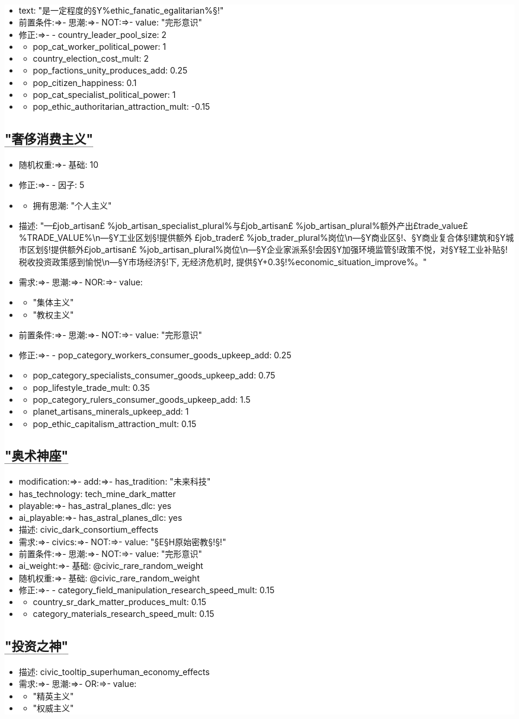 - text:    "是一定程度的§Y%ethic_fanatic_egalitarian%§!"
- 前置条件:=>- 思潮:=>- NOT:=>- value:    "完形意识"
- 修正:=>- - country_leader_pool_size:   2
- - pop_cat_worker_political_power:   1
- - country_election_cost_mult:   2
- - pop_factions_unity_produces_add:   0.25
- - pop_citizen_happiness:   0.1
- - pop_cat_specialist_political_power:   1
- - pop_ethic_authoritarian_attraction_mult:   -0.15
## <span title=civic_consumerism style="border-bottom:1px dotted"> "奢侈消费主义"</span>
- 随机权重:=>- 基础:   10
- 修正:=>- - 因子:   5
- - 拥有思潮:    "个人主义"
- 描述:    "—£job_artisan£ %job_artisan_specialist_plural%与£job_artisan£ %job_artisan_plural%额外产出£trade_value£ %TRADE_VALUE%\n—§Y工业区划§!提供额外 £job_trader£ %job_trader_plural%岗位\n—§Y商业区§!、§Y商业复合体§!建筑和§Y城市区划§!提供额外£job_artisan£ %job_artisan_plural%岗位\n—§Y企业家派系§!会因§Y加强环境监管§!政策不悦，对§Y轻工业补贴§!税收投资政策感到愉悦\n—§Y市场经济§!下, 无经济危机时, 提供§Y+0.3§!%economic_situation_improve%。"
- 需求:=>- 思潮:=>- NOR:=>- value:
- -  "集体主义"
- -  "教权主义"

- 前置条件:=>- 思潮:=>- NOT:=>- value:    "完形意识"
- 修正:=>- - pop_category_workers_consumer_goods_upkeep_add:   0.25
- - pop_category_specialists_consumer_goods_upkeep_add:   0.75
- - pop_lifestyle_trade_mult:   0.35
- - pop_category_rulers_consumer_goods_upkeep_add:   1.5
- - planet_artisans_minerals_upkeep_add:   1
- - pop_ethic_capitalism_attraction_mult:   0.15
## <span title=civic_dark_consortium style="border-bottom:1px dotted">"奥术神座"</span>
- modification:=>- add:=>- has_tradition:    "未来科技"
- has_technology:   tech_mine_dark_matter
- playable:=>- has_astral_planes_dlc:   yes
- ai_playable:=>- has_astral_planes_dlc:   yes
- 描述:   civic_dark_consortium_effects
- 需求:=>- civics:=>- NOT:=>- value:    "§E§H原始密教§!§!"
- 前置条件:=>- 思潮:=>- NOT:=>- value:    "完形意识"
- ai_weight:=>- 基础:   @civic_rare_random_weight
- 随机权重:=>- 基础:   @civic_rare_random_weight
- 修正:=>- - category_field_manipulation_research_speed_mult:   0.15
- - country_sr_dark_matter_produces_mult:   0.15
- - category_materials_research_speed_mult:   0.15
## <span title=civic_superhuman_economy_corporate style="border-bottom:1px dotted"> "投资之神"</span>
- 描述:   civic_tooltip_superhuman_economy_effects
- 需求:=>- 思潮:=>- OR:=>- value:
- -  "精英主义"
- -  "权威主义"
